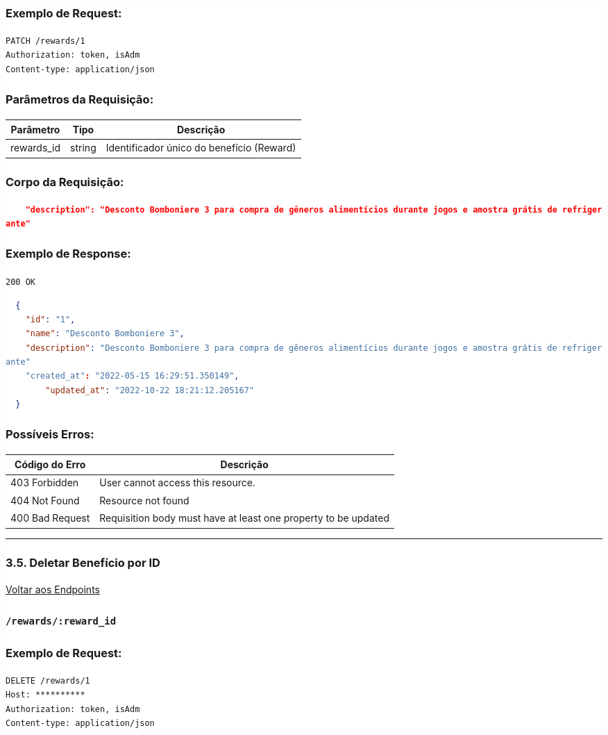### Exemplo de Request:
```
PATCH /rewards/1
Authorization: token, isAdm
Content-type: application/json
```

### Parâmetros da Requisição:
| Parâmetro      | Tipo        | Descrição                                  |
|----------------|-------------|--------------------------------------------|
| rewards_id     | string      | Identificador único do benefício (Reward)  |

### Corpo da Requisição:
```json
	"description": "Desconto Bomboniere 3 para compra de gêneros alimentícios durante jogos e amostra grátis de refrigerante"
```

### Exemplo de Response:
```
200 OK
```
```json
  {
	"id": "1",
	"name": "Desconto Bomboniere 3",
	"description": "Desconto Bomboniere 3 para compra de gêneros alimentícios durante jogos e amostra grátis de refrigerante"
	"created_at": "2022-05-15 16:29:51.350149",
    	"updated_at": "2022-10-22 18:21:12.205167"
  }
```

### Possíveis Erros:
| Código do Erro | Descrição |
|----------------|-----------|
| 403 Forbidden   | User cannot access this resource. 				   |
| 404 Not Found   | Resource not found 						   |
| 400 Bad Request | Requisition body must have at least one property to be updated |


---

### 3.5. **Deletar Benefício por ID**
[ Voltar aos Endpoints ](#5-endpoints)

### `/rewards/:reward_id`

### Exemplo de Request:
```
DELETE /rewards/1
Host: **********
Authorization: token, isAdm
Content-type: application/json
```
